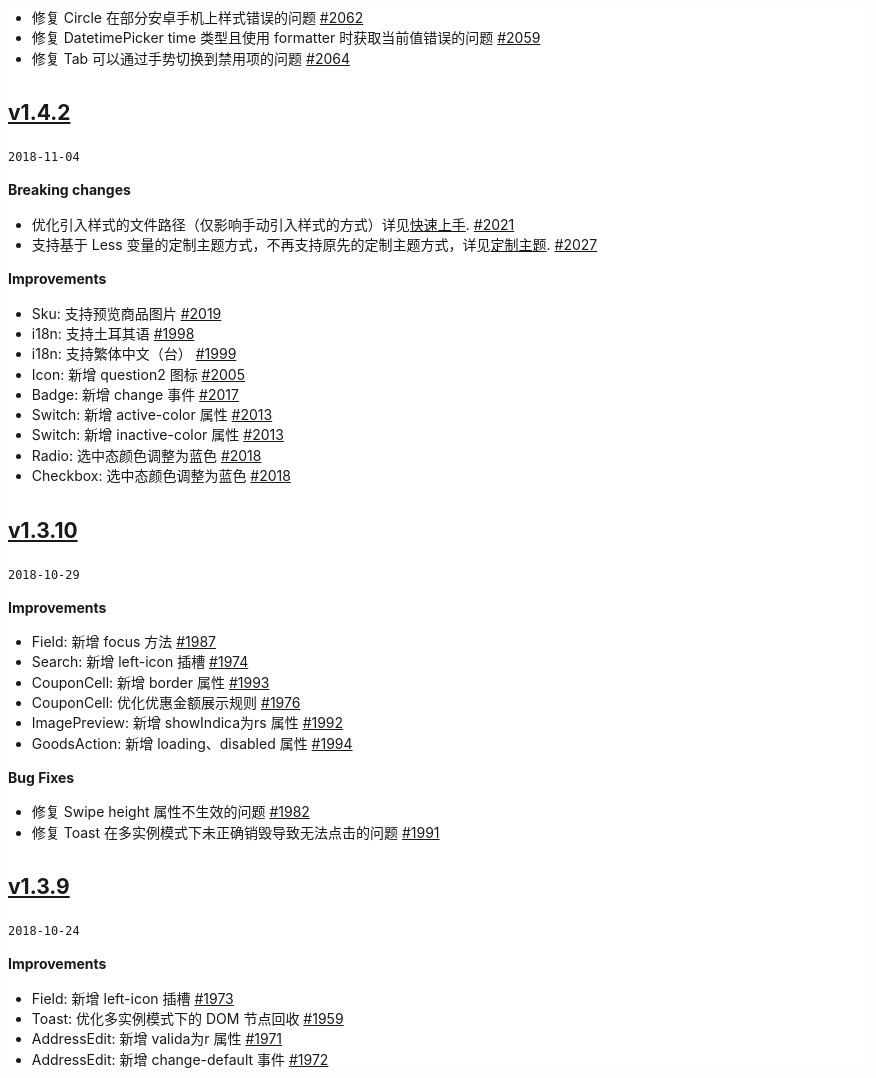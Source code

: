 - 修复 Circle 在部分安卓手机上样式错误的问题 [\#2062](https://github.com/youzan/vant/pull/2062)
- 修复 DatetimePicker time 类型且使用 formatter 时获取当前值错误的问题 [\#2059](https://github.com/youzan/vant/pull/2059)
- 修复 Tab 可以通过手势切换到禁用项的问题 [\#2064](https://github.com/youzan/vant/pull/2064)


## [v1.4.2](https://github.com/youzan/vant/tree/v1.4.2)
`2018-11-04`

**Breaking changes**

- 优化引入样式的文件路径（仅影响手动引入样式的方式）详见[快速上手](#/zh-CN/quickstart). [\#2021](https://github.com/youzan/vant/pull/2021)
- 支持基于 Less 变量的定制主题方式，不再支持原先的定制主题方式，详见[定制主题](#/en-US/theme). [\#2027](https://github.com/youzan/vant/pull/2027)

**Improvements**

- Sku: 支持预览商品图片 [\#2019](https://github.com/youzan/vant/pull/2019)
- i18n: 支持土耳其语 [\#1998](https://github.com/youzan/vant/pull/1998)
- i18n: 支持繁体中文（台） [\#1999](https://github.com/youzan/vant/pull/1999)
- Icon: 新增 question2 图标 [\#2005](https://github.com/youzan/vant/pull/2005)
- Badge: 新增 change 事件 [\#2017](https://github.com/youzan/vant/pull/2017)
- Switch: 新增 active-color 属性 [\#2013](https://github.com/youzan/vant/pull/2013)
- Switch: 新增 inactive-color 属性 [\#2013](https://github.com/youzan/vant/pull/2013)
- Radio: 选中态颜色调整为蓝色 [\#2018](https://github.com/youzan/vant/pull/2018)
- Checkbox: 选中态颜色调整为蓝色 [\#2018](https://github.com/youzan/vant/pull/2018)


## [v1.3.10](https://github.com/youzan/vant/tree/v1.3.10)
`2018-10-29`

**Improvements**

- Field: 新增 focus 方法 [\#1987](https://github.com/youzan/vant/pull/1987)
- Search: 新增 left-icon 插槽 [\#1974](https://github.com/youzan/vant/pull/1974)
- CouponCell: 新增 border 属性 [\#1993](https://github.com/youzan/vant/pull/1993)
- CouponCell: 优化优惠金额展示规则 [\#1976](https://github.com/youzan/vant/pull/1976)
- ImagePreview: 新增 showIndica为rs 属性 [\#1992](https://github.com/youzan/vant/pull/1992)
- GoodsAction: 新增 loading、disabled 属性 [\#1994](https://github.com/youzan/vant/pull/1994)

**Bug Fixes**

- 修复 Swipe height 属性不生效的问题 [\#1982](https://github.com/youzan/vant/pull/1982)
- 修复 Toast 在多实例模式下未正确销毁导致无法点击的问题 [\#1991](https://github.com/youzan/vant/pull/1991)


## [v1.3.9](https://github.com/youzan/vant/tree/v1.3.9)
`2018-10-24`

**Improvements**

- Field: 新增 left-icon 插槽 [\#1973](https://github.com/youzan/vant/pull/1973)
- Toast: 优化多实例模式下的 DOM 节点回收 [\#1959](https://github.com/youzan/vant/pull/1959)
- AddressEdit: 新增 valida为r 属性 [\#1971](https://github.com/youzan/vant/pull/1971)
- AddressEdit: 新增 change-default 事件 [\#1972](https://github.com/youzan/vant/pull/1972)
